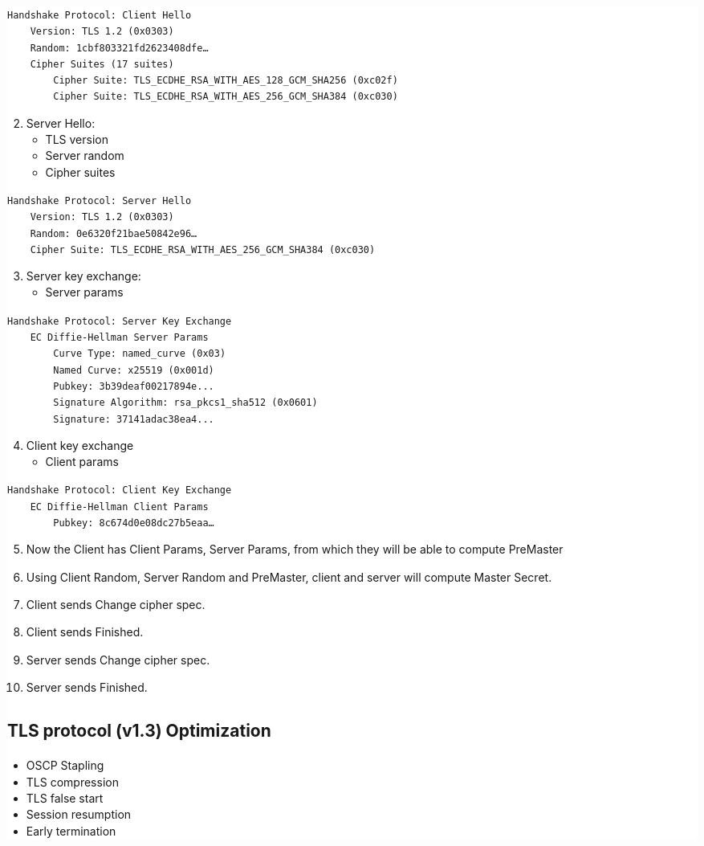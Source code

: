```
Handshake Protocol: Client Hello
    Version: TLS 1.2 (0x0303)
    Random: 1cbf803321fd2623408dfe…
    Cipher Suites (17 suites)
        Cipher Suite: TLS_ECDHE_RSA_WITH_AES_128_GCM_SHA256 (0xc02f)
        Cipher Suite: TLS_ECDHE_RSA_WITH_AES_256_GCM_SHA384 (0xc030)
```

2. Server Hello: 
	- TLS version
	- Server random
	- Cipher suites

```
Handshake Protocol: Server Hello
    Version: TLS 1.2 (0x0303)
    Random: 0e6320f21bae50842e96…
    Cipher Suite: TLS_ECDHE_RSA_WITH_AES_256_GCM_SHA384 (0xc030)
```

3. Server key exchange: 
	- Server params

```
Handshake Protocol: Server Key Exchange
    EC Diffie-Hellman Server Params
        Curve Type: named_curve (0x03)
        Named Curve: x25519 (0x001d)
        Pubkey: 3b39deaf00217894e...
        Signature Algorithm: rsa_pkcs1_sha512 (0x0601)
        Signature: 37141adac38ea4...
```

4. Client key exchange
	- Client params

```
Handshake Protocol: Client Key Exchange
    EC Diffie-Hellman Client Params
        Pubkey: 8c674d0e08dc27b5eaa…
```

5. Now the Client has Client Params, Server Params, from which they will be able to compute PreMaster

6. Using Client Random, Server Random and PreMaster, client and server will compute Master Secret. 

7. Client sends Change cipher spec.

8. Client sends Finished.

9. Server sends Change cipher spec. 

10. Server sends Finished. 

## TLS protocol (v1.3) Optimization
* OSCP Stapling
* TLS compression
* TLS false start
* Session resumption
* Early termination


